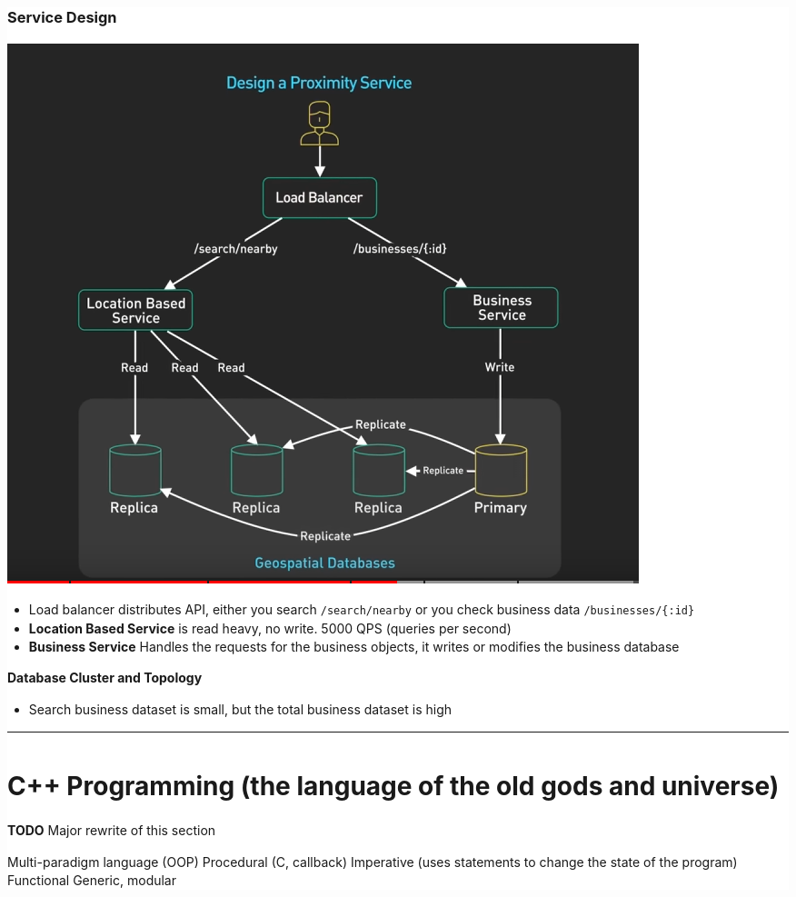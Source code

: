 ### Service Design

<img src="images/design_proximity_service.png">

* Load balancer distributes API, either you search `/search/nearby` or you check business data `/businesses/{:id}`
* **Location Based Service** is read heavy, no write. 5000 QPS (queries per second)
* **Business Service** Handles the requests for the business objects, it writes or modifies the business database

**Database Cluster and Topology**
* Search business dataset is small, but the total business dataset is high


* **
# C++ Programming (the language of the old gods and universe)
__TODO__ Major rewrite of this section


Multi-paradigm language (OOP)
Procedural (C, callback)
Imperative (uses statements to change the state of the program)
Functional
Generic, modular
